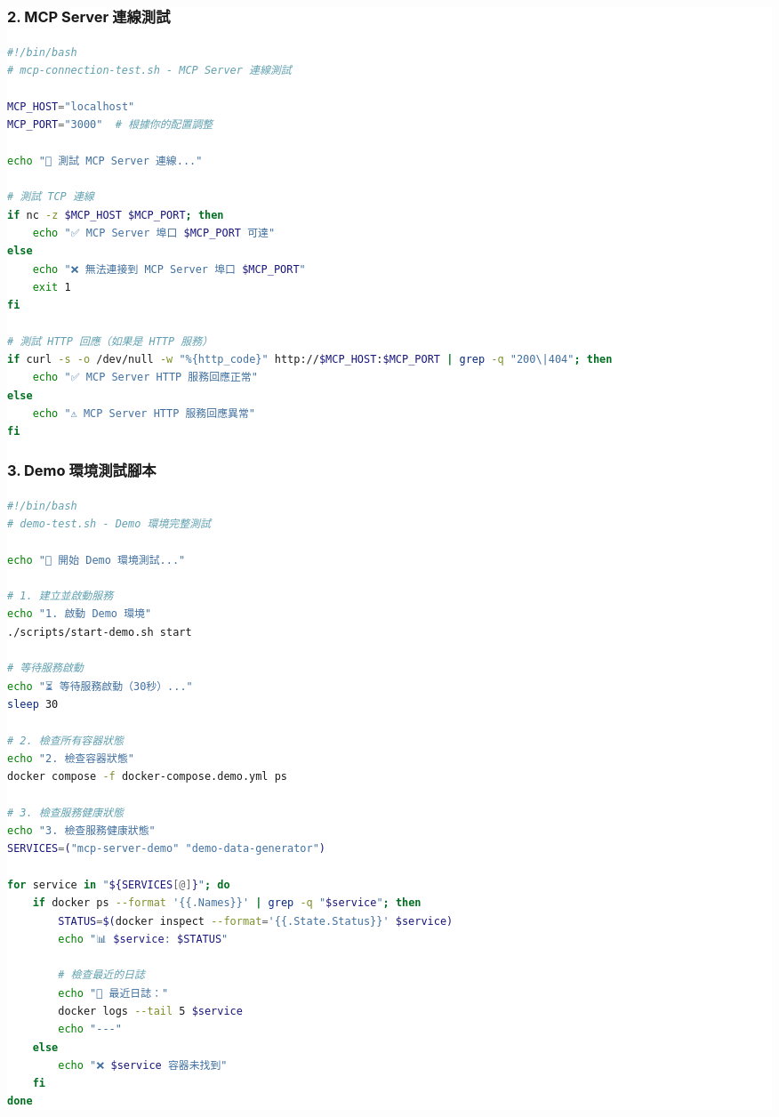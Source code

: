 ### 2. MCP Server 連線測試

```bash
#!/bin/bash
# mcp-connection-test.sh - MCP Server 連線測試

MCP_HOST="localhost"
MCP_PORT="3000"  # 根據你的配置調整

echo "🔗 測試 MCP Server 連線..."

# 測試 TCP 連線
if nc -z $MCP_HOST $MCP_PORT; then
    echo "✅ MCP Server 埠口 $MCP_PORT 可達"
else
    echo "❌ 無法連接到 MCP Server 埠口 $MCP_PORT"
    exit 1
fi

# 測試 HTTP 回應（如果是 HTTP 服務）
if curl -s -o /dev/null -w "%{http_code}" http://$MCP_HOST:$MCP_PORT | grep -q "200\|404"; then
    echo "✅ MCP Server HTTP 服務回應正常"
else
    echo "⚠️ MCP Server HTTP 服務回應異常"
fi
```

### 3. Demo 環境測試腳本

```bash
#!/bin/bash
# demo-test.sh - Demo 環境完整測試

echo "🚀 開始 Demo 環境測試..."

# 1. 建立並啟動服務
echo "1. 啟動 Demo 環境"
./scripts/start-demo.sh start

# 等待服務啟動
echo "⏳ 等待服務啟動（30秒）..."
sleep 30

# 2. 檢查所有容器狀態
echo "2. 檢查容器狀態"
docker compose -f docker-compose.demo.yml ps

# 3. 檢查服務健康狀態
echo "3. 檢查服務健康狀態"
SERVICES=("mcp-server-demo" "demo-data-generator")

for service in "${SERVICES[@]}"; do
    if docker ps --format '{{.Names}}' | grep -q "$service"; then
        STATUS=$(docker inspect --format='{{.State.Status}}' $service)
        echo "📊 $service: $STATUS"

        # 檢查最近的日誌
        echo "📝 最近日誌："
        docker logs --tail 5 $service
        echo "---"
    else
        echo "❌ $service 容器未找到"
    fi
done
```